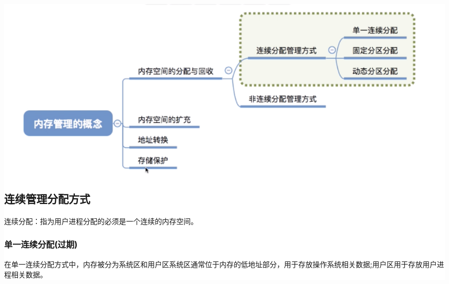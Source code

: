 

![image-20190908203854409](assets/内存分配方式/image-20190908203854409.png)

## 连续管理分配方式

连续分配：指为用户进程分配的必须是一个连续的内存空间。



### 单一连续分配(过期)

在单一连续分配方式中，内存被分为系统区和用户区系统区通常位于内存的低地址部分，用于存放操作系统相关数据;用户区用于存放用户进程相关数据。
